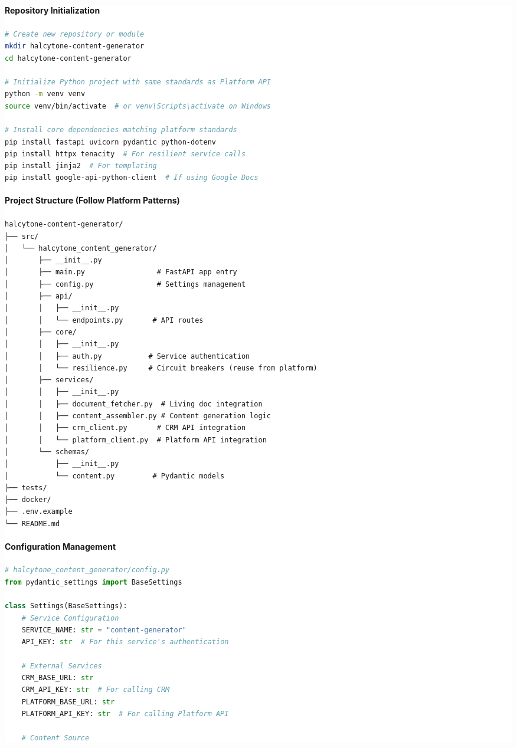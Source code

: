 #### Repository Initialization
```bash
# Create new repository or module
mkdir halcytone-content-generator
cd halcytone-content-generator

# Initialize Python project with same standards as Platform API
python -m venv venv
source venv/bin/activate  # or venv\Scripts\activate on Windows

# Install core dependencies matching platform standards
pip install fastapi uvicorn pydantic python-dotenv
pip install httpx tenacity  # For resilient service calls
pip install jinja2  # For templating
pip install google-api-python-client  # If using Google Docs
```

#### Project Structure (Follow Platform Patterns)
```
halcytone-content-generator/
├── src/
│   └── halcytone_content_generator/
│       ├── __init__.py
│       ├── main.py                 # FastAPI app entry
│       ├── config.py               # Settings management
│       ├── api/
│       │   ├── __init__.py
│       │   └── endpoints.py       # API routes
│       ├── core/
│       │   ├── __init__.py
│       │   ├── auth.py           # Service authentication
│       │   └── resilience.py     # Circuit breakers (reuse from platform)
│       ├── services/
│       │   ├── __init__.py
│       │   ├── document_fetcher.py  # Living doc integration
│       │   ├── content_assembler.py # Content generation logic
│       │   ├── crm_client.py       # CRM API integration
│       │   └── platform_client.py  # Platform API integration
│       └── schemas/
│           ├── __init__.py
│           └── content.py         # Pydantic models
├── tests/
├── docker/
├── .env.example
└── README.md
```

#### Configuration Management
```python
# halcytone_content_generator/config.py
from pydantic_settings import BaseSettings

class Settings(BaseSettings):
    # Service Configuration
    SERVICE_NAME: str = "content-generator"
    API_KEY: str  # For this service's authentication
    
    # External Services
    CRM_BASE_URL: str
    CRM_API_KEY: str  # For calling CRM
    PLATFORM_BASE_URL: str
    PLATFORM_API_KEY: str  # For calling Platform API
    
    # Content Source
```